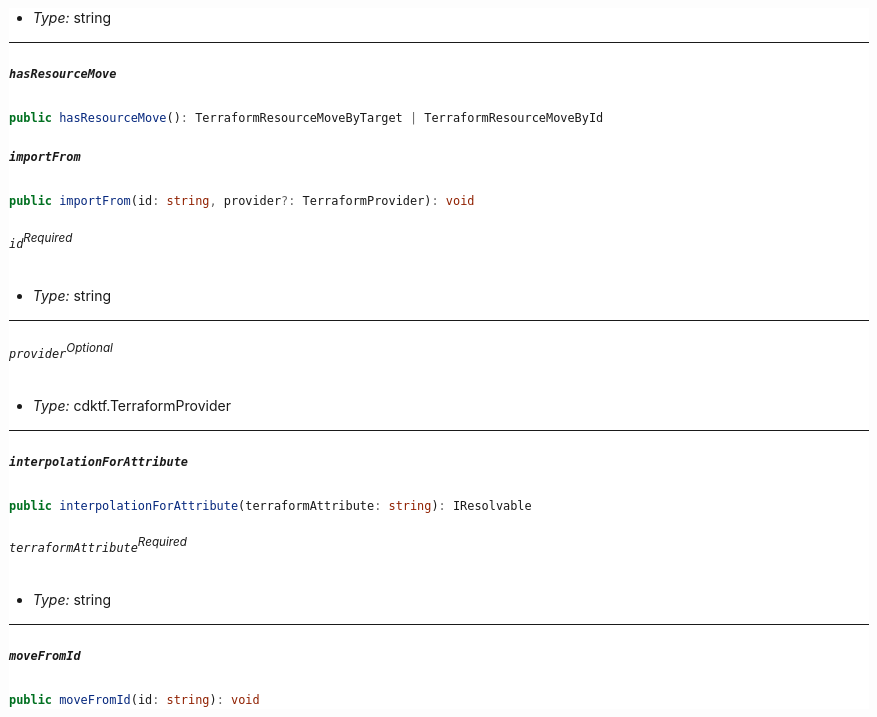 - *Type:* string

---

##### `hasResourceMove` <a name="hasResourceMove" id="@cdktf/provider-datadog.authnMapping.AuthnMapping.hasResourceMove"></a>

```typescript
public hasResourceMove(): TerraformResourceMoveByTarget | TerraformResourceMoveById
```

##### `importFrom` <a name="importFrom" id="@cdktf/provider-datadog.authnMapping.AuthnMapping.importFrom"></a>

```typescript
public importFrom(id: string, provider?: TerraformProvider): void
```

###### `id`<sup>Required</sup> <a name="id" id="@cdktf/provider-datadog.authnMapping.AuthnMapping.importFrom.parameter.id"></a>

- *Type:* string

---

###### `provider`<sup>Optional</sup> <a name="provider" id="@cdktf/provider-datadog.authnMapping.AuthnMapping.importFrom.parameter.provider"></a>

- *Type:* cdktf.TerraformProvider

---

##### `interpolationForAttribute` <a name="interpolationForAttribute" id="@cdktf/provider-datadog.authnMapping.AuthnMapping.interpolationForAttribute"></a>

```typescript
public interpolationForAttribute(terraformAttribute: string): IResolvable
```

###### `terraformAttribute`<sup>Required</sup> <a name="terraformAttribute" id="@cdktf/provider-datadog.authnMapping.AuthnMapping.interpolationForAttribute.parameter.terraformAttribute"></a>

- *Type:* string

---

##### `moveFromId` <a name="moveFromId" id="@cdktf/provider-datadog.authnMapping.AuthnMapping.moveFromId"></a>

```typescript
public moveFromId(id: string): void
```
